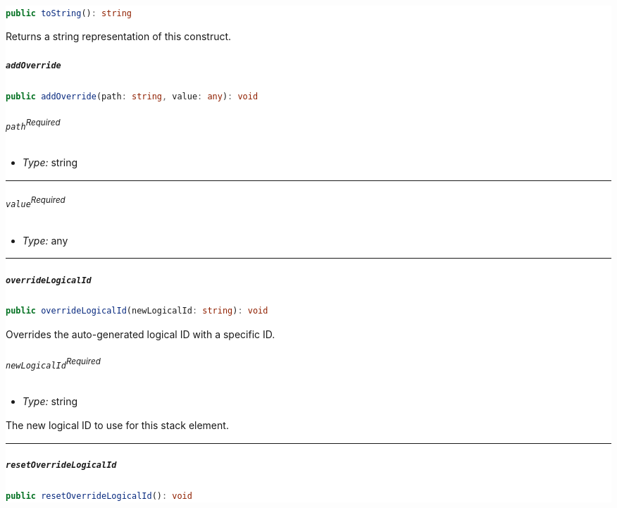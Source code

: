 ```typescript
public toString(): string
```

Returns a string representation of this construct.

##### `addOverride` <a name="addOverride" id="@cdktf/provider-newrelic.dataNewrelicAlertPolicy.DataNewrelicAlertPolicy.addOverride"></a>

```typescript
public addOverride(path: string, value: any): void
```

###### `path`<sup>Required</sup> <a name="path" id="@cdktf/provider-newrelic.dataNewrelicAlertPolicy.DataNewrelicAlertPolicy.addOverride.parameter.path"></a>

- *Type:* string

---

###### `value`<sup>Required</sup> <a name="value" id="@cdktf/provider-newrelic.dataNewrelicAlertPolicy.DataNewrelicAlertPolicy.addOverride.parameter.value"></a>

- *Type:* any

---

##### `overrideLogicalId` <a name="overrideLogicalId" id="@cdktf/provider-newrelic.dataNewrelicAlertPolicy.DataNewrelicAlertPolicy.overrideLogicalId"></a>

```typescript
public overrideLogicalId(newLogicalId: string): void
```

Overrides the auto-generated logical ID with a specific ID.

###### `newLogicalId`<sup>Required</sup> <a name="newLogicalId" id="@cdktf/provider-newrelic.dataNewrelicAlertPolicy.DataNewrelicAlertPolicy.overrideLogicalId.parameter.newLogicalId"></a>

- *Type:* string

The new logical ID to use for this stack element.

---

##### `resetOverrideLogicalId` <a name="resetOverrideLogicalId" id="@cdktf/provider-newrelic.dataNewrelicAlertPolicy.DataNewrelicAlertPolicy.resetOverrideLogicalId"></a>

```typescript
public resetOverrideLogicalId(): void
```
